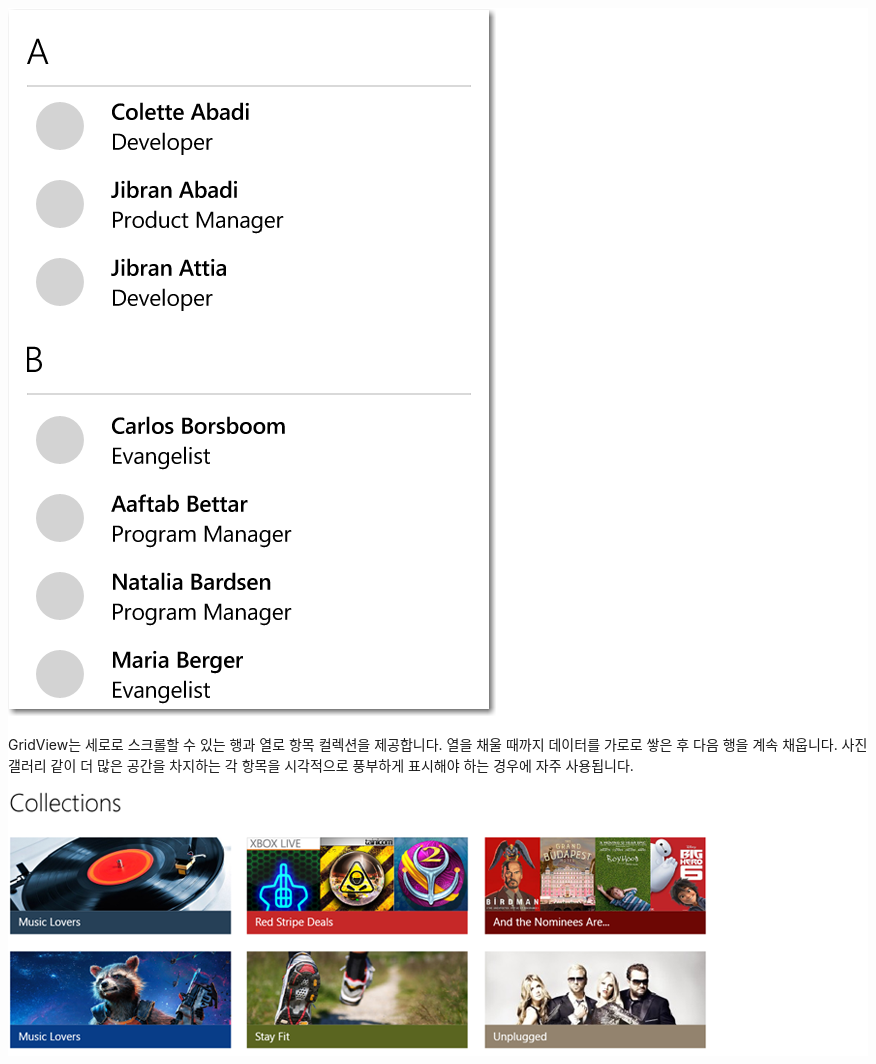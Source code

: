 ![그룹화된 데이터를 사용한 목록 보기](images/simple-list-view-phone.png)

GridView는 세로로 스크롤할 수 있는 행과 열로 항목 컬렉션을 제공합니다. 열을 채울 때까지 데이터를 가로로 쌓은 후 다음 행을 계속 채웁니다. 사진 갤러리 같이 더 많은 공간을 차지하는 각 항목을 시각적으로 풍부하게 표시해야 하는 경우에 자주 사용됩니다. 

![콘텐츠 라이브러리 예제](images/controls_list_contentlibrary.png)
